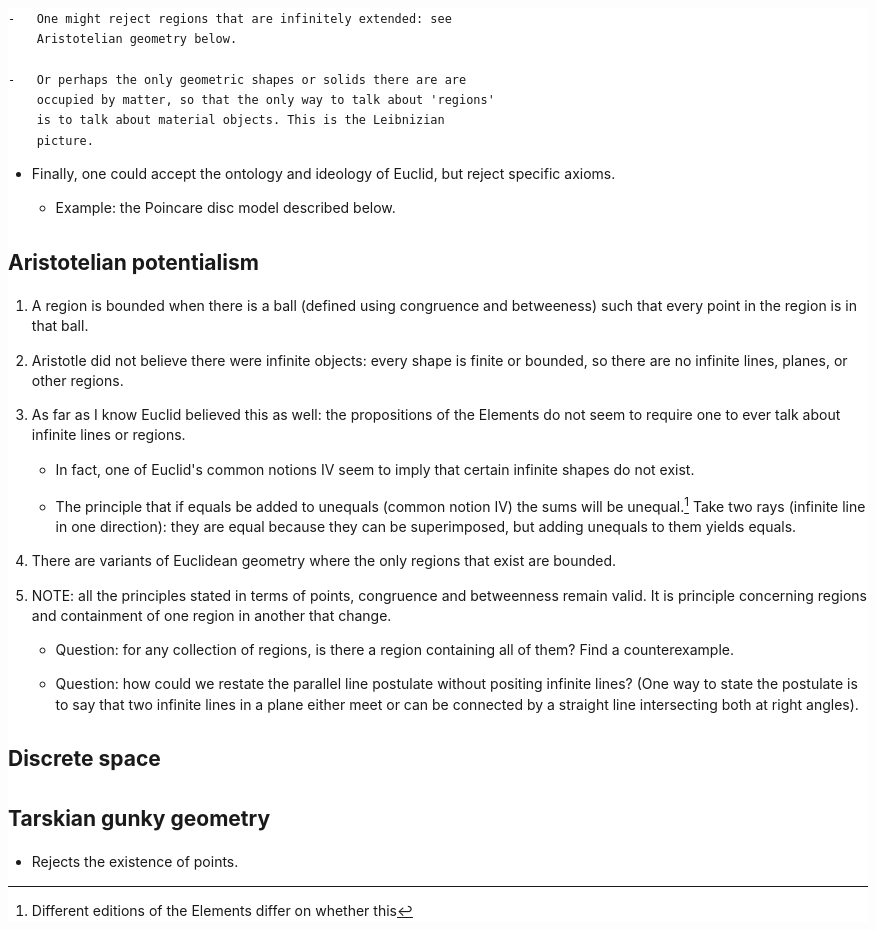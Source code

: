     -   One might reject regions that are infinitely extended: see
        Aristotelian geometry below.

    -   Or perhaps the only geometric shapes or solids there are are
        occupied by matter, so that the only way to talk about 'regions'
        is to talk about material objects. This is the Leibnizian
        picture.

-   Finally, one could accept the ontology and ideology of Euclid, but
    reject specific axioms.

    -   Example: the Poincare disc model described below.

## Aristotelian potentialism

1.  A region is bounded when there is a ball (defined using congruence
    and betweeness) such that every point in the region is in that ball.

2.  Aristotle did not believe there were infinite objects: every shape
    is finite or bounded, so there are no infinite lines, planes, or
    other regions.

3.  As far as I know Euclid believed this as well: the propositions of
    the Elements do not seem to require one to ever talk about infinite
    lines or regions.

    -   In fact, one of Euclid's common notions IV seem to imply that
        certain infinite shapes do not exist.

    -   The principle that if equals be added to unequals (common
        notion IV) the sums will be unequal.[^2] Take two rays (infinite
        line in one direction): they are equal because they can be
        superimposed, but adding unequals to them yields equals.

4.  There are variants of Euclidean geometry where the only regions that
    exist are bounded.

5.  NOTE: all the principles stated in terms of points, congruence and
    betweenness remain valid. It is principle concerning regions and
    containment of one region in another that change.

    -   Question: for any collection of regions, is there a region
        containing all of them? Find a counterexample.

    -   Question: how could we restate the parallel line postulate
        without positing infinite lines? (One way to state the postulate
        is to say that two infinite lines in a plane either meet or can
        be connected by a straight line intersecting both at right
        angles).

## Discrete space

## Tarskian gunky geometry

-   Rejects the existence of points.


[^1]: *History of Western Philosophy* p203.
[^2]: Different editions of the Elements differ on whether this
[^3]: The distance $p$ and $q$ is $\log\frac{|aq||bp|}{|ap|qb|}$ where
[^4]: This last axiom tells us that by rotating a plane about $xy$.
[^5]: This axiom ensures that two triangles $xyz$ and $xyz'$ in the same
[^6]: Ibn Sina, however, thought that impetus required air resistance to